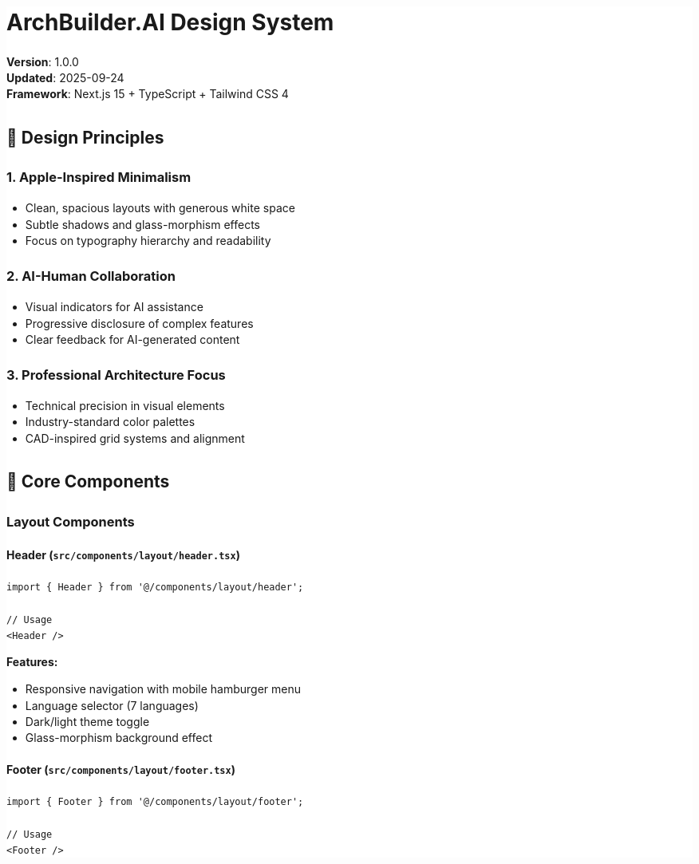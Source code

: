 # ArchBuilder.AI Design System

**Version**: 1.0.0  
**Updated**: 2025-09-24  
**Framework**: Next.js 15 + TypeScript + Tailwind CSS 4

## 🎨 Design Principles

### 1. **Apple-Inspired Minimalism**
- Clean, spacious layouts with generous white space
- Subtle shadows and glass-morphism effects
- Focus on typography hierarchy and readability

### 2. **AI-Human Collaboration**
- Visual indicators for AI assistance
- Progressive disclosure of complex features
- Clear feedback for AI-generated content

### 3. **Professional Architecture Focus**
- Technical precision in visual elements
- Industry-standard color palettes
- CAD-inspired grid systems and alignment

## 🔧 Core Components

### Layout Components

#### Header (`src/components/layout/header.tsx`)
```tsx
import { Header } from '@/components/layout/header';

// Usage
<Header />
```

**Features:**
- Responsive navigation with mobile hamburger menu
- Language selector (7 languages)
- Dark/light theme toggle
- Glass-morphism background effect

#### Footer (`src/components/layout/footer.tsx`)
```tsx
import { Footer } from '@/components/layout/footer';

// Usage
<Footer />
```
